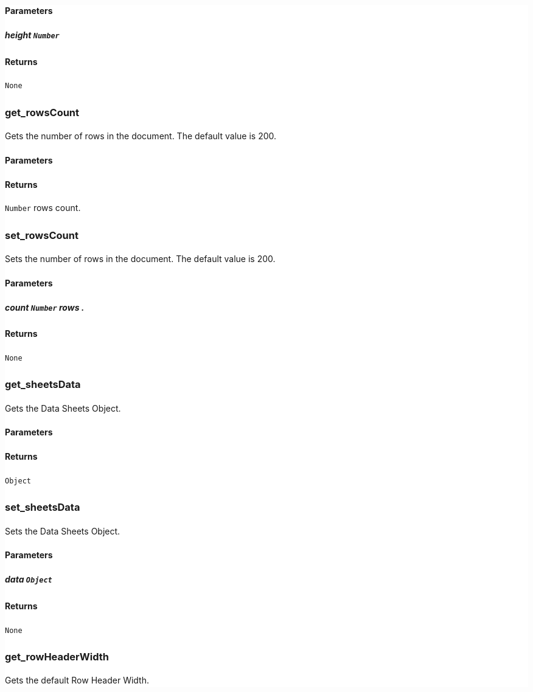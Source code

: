 #### Parameters

##### height `Number`

#### Returns

`None`

### get_rowsCount

Gets the number of rows in the document. The default value is 200.

#### Parameters

#### Returns

`Number` rows count.

### set_rowsCount

Sets the number of rows in the document. The default value is 200.

#### Parameters

##### count `Number` rows .

#### Returns

`None`

### get_sheetsData

Gets the Data Sheets Object.

#### Parameters

#### Returns

`Object`

### set_sheetsData

Sets the Data Sheets Object.

#### Parameters

##### data `Object`

#### Returns

`None`

### get_rowHeaderWidth

Gets the default Row Header Width.

